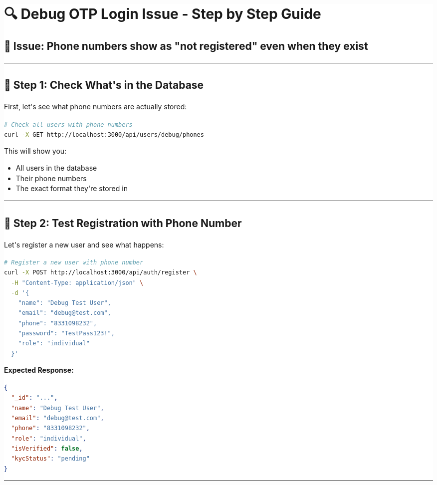 # 🔍 Debug OTP Login Issue - Step by Step Guide

## 🚨 **Issue:** Phone numbers show as "not registered" even when they exist

---

## 🧪 **Step 1: Check What's in the Database**

First, let's see what phone numbers are actually stored:

```bash
# Check all users with phone numbers
curl -X GET http://localhost:3000/api/users/debug/phones
```

This will show you:
- All users in the database
- Their phone numbers
- The exact format they're stored in

---

## 🧪 **Step 2: Test Registration with Phone Number**

Let's register a new user and see what happens:

```bash
# Register a new user with phone number
curl -X POST http://localhost:3000/api/auth/register \
  -H "Content-Type: application/json" \
  -d '{
    "name": "Debug Test User",
    "email": "debug@test.com",
    "phone": "8331098232",
    "password": "TestPass123!",
    "role": "individual"
  }'
```

**Expected Response:**
```json
{
  "_id": "...",
  "name": "Debug Test User",
  "email": "debug@test.com",
  "phone": "8331098232",
  "role": "individual",
  "isVerified": false,
  "kycStatus": "pending"
}
```

---